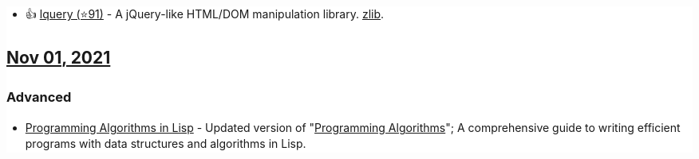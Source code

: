 *   👍 [lquery (⭐91)](https://github.com/Shinmera/lquery) - A jQuery-like HTML/DOM manipulation library. [zlib](https://directory.fsf.org/wiki/License:Zlib).

## [Nov 01, 2021](/content/2021/11/01/README.md)

### Advanced

*   [Programming Algorithms in Lisp](https://link.springer.com/book/10.1007/978-1-4842-6428-7) - Updated version of "[Programming Algorithms](https://leanpub.com/progalgs)"; A comprehensive guide to writing efficient programs with data structures and algorithms in Lisp.

